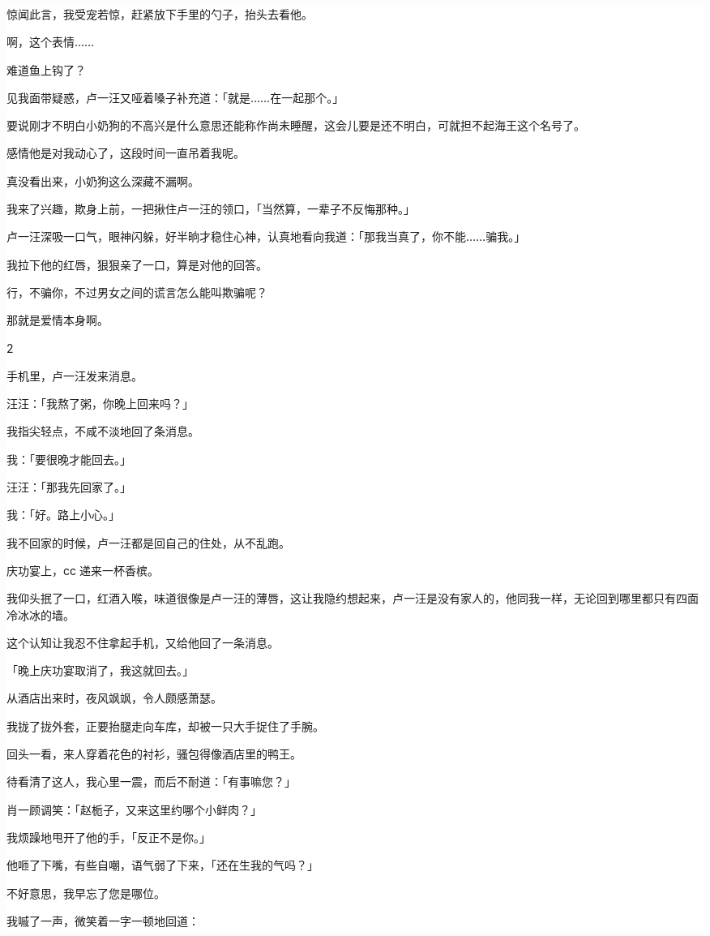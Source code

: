 惊闻此言，我受宠若惊，赶紧放下手里的勺子，抬头去看他。

啊，这个表情……

难道鱼上钩了？

见我面带疑惑，卢一汪又哑着嗓子补充道：「就是……在一起那个。」

要说刚才不明白小奶狗的不高兴是什么意思还能称作尚未睡醒，这会儿要是还不明白，可就担不起海王这个名号了。

感情他是对我动心了，这段时间一直吊着我呢。

真没看出来，小奶狗这么深藏不漏啊。

我来了兴趣，欺身上前，一把揪住卢一汪的领口，「当然算，一辈子不反悔那种。」

卢一汪深吸一口气，眼神闪躲，好半晌才稳住心神，认真地看向我道：「那我当真了，你不能……骗我。」

我拉下他的红唇，狠狠亲了一口，算是对他的回答。

行，不骗你，不过男女之间的谎言怎么能叫欺骗呢？

那就是爱情本身啊。

2

手机里，卢一汪发来消息。

汪汪：「我熬了粥，你晚上回来吗？」

我指尖轻点，不咸不淡地回了条消息。

我：「要很晚才能回去。」

汪汪：「那我先回家了。」

我：「好。路上小心。」

我不回家的时候，卢一汪都是回自己的住处，从不乱跑。

庆功宴上，cc 递来一杯香槟。

我仰头抿了一口，红酒入喉，味道很像是卢一汪的薄唇，这让我隐约想起来，卢一汪是没有家人的，他同我一样，无论回到哪里都只有四面冷冰冰的墙。

这个认知让我忍不住拿起手机，又给他回了一条消息。

「晚上庆功宴取消了，我这就回去。」

从酒店出来时，夜风飒飒，令人颇感萧瑟。

我拢了拢外套，正要抬腿走向车库，却被一只大手捉住了手腕。

回头一看，来人穿着花色的衬衫，骚包得像酒店里的鸭王。

待看清了这人，我心里一震，而后不耐道：「有事嘛您？」

肖一顾调笑：「赵栀子，又来这里约哪个小鲜肉？」

我烦躁地甩开了他的手，「反正不是你。」

他咂了下嘴，有些自嘲，语气弱了下来，「还在生我的气吗？」

不好意思，我早忘了您是哪位。

我嘁了一声，微笑着一字一顿地回道：
